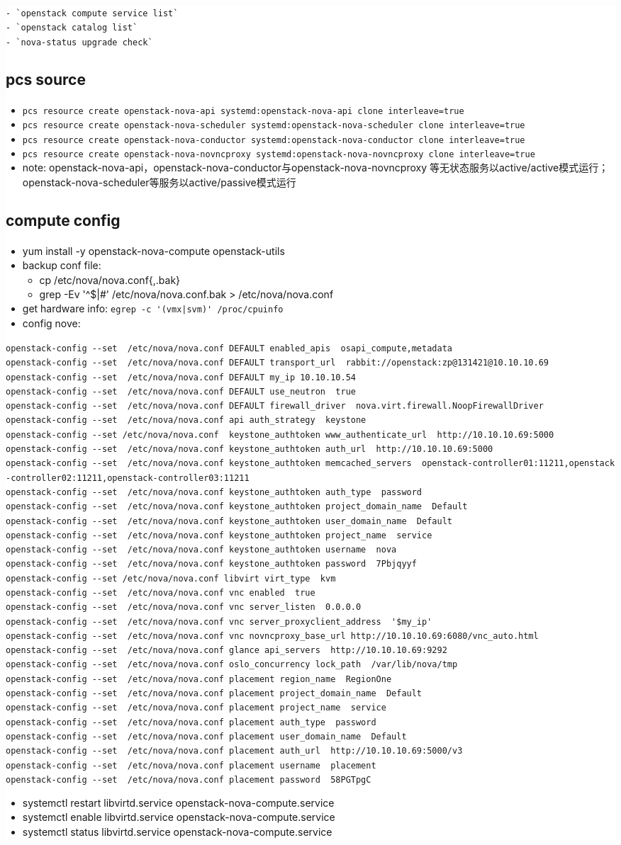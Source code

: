     - `openstack compute service list`
    - `openstack catalog list`
    - `nova-status upgrade check`
## pcs source
- `pcs resource create openstack-nova-api systemd:openstack-nova-api clone interleave=true`
- `pcs resource create openstack-nova-scheduler systemd:openstack-nova-scheduler clone interleave=true`
- `pcs resource create openstack-nova-conductor systemd:openstack-nova-conductor clone interleave=true`
- `pcs resource create openstack-nova-novncproxy systemd:openstack-nova-novncproxy clone interleave=true`
- note: openstack-nova-api，openstack-nova-conductor与openstack-nova-novncproxy 等无状态服务以active/active模式运行；openstack-nova-scheduler等服务以active/passive模式运行
## compute config
- yum install -y openstack-nova-compute openstack-utils
- backup conf file:
    - cp /etc/nova/nova.conf{,.bak}
    - grep -Ev '^$|#' /etc/nova/nova.conf.bak > /etc/nova/nova.conf
- get hardware info: `egrep -c '(vmx|svm)' /proc/cpuinfo`
- config nove:
```shell
openstack-config --set  /etc/nova/nova.conf DEFAULT enabled_apis  osapi_compute,metadata
openstack-config --set  /etc/nova/nova.conf DEFAULT transport_url  rabbit://openstack:zp@131421@10.10.10.69
openstack-config --set  /etc/nova/nova.conf DEFAULT my_ip 10.10.10.54
openstack-config --set  /etc/nova/nova.conf DEFAULT use_neutron  true
openstack-config --set  /etc/nova/nova.conf DEFAULT firewall_driver  nova.virt.firewall.NoopFirewallDriver
openstack-config --set  /etc/nova/nova.conf api auth_strategy  keystone
openstack-config --set /etc/nova/nova.conf  keystone_authtoken www_authenticate_url  http://10.10.10.69:5000
openstack-config --set  /etc/nova/nova.conf keystone_authtoken auth_url  http://10.10.10.69:5000
openstack-config --set  /etc/nova/nova.conf keystone_authtoken memcached_servers  openstack-controller01:11211,openstack-controller02:11211,openstack-controller03:11211
openstack-config --set  /etc/nova/nova.conf keystone_authtoken auth_type  password
openstack-config --set  /etc/nova/nova.conf keystone_authtoken project_domain_name  Default
openstack-config --set  /etc/nova/nova.conf keystone_authtoken user_domain_name  Default
openstack-config --set  /etc/nova/nova.conf keystone_authtoken project_name  service
openstack-config --set  /etc/nova/nova.conf keystone_authtoken username  nova
openstack-config --set  /etc/nova/nova.conf keystone_authtoken password  7Pbjqyyf
openstack-config --set /etc/nova/nova.conf libvirt virt_type  kvm
openstack-config --set  /etc/nova/nova.conf vnc enabled  true
openstack-config --set  /etc/nova/nova.conf vnc server_listen  0.0.0.0
openstack-config --set  /etc/nova/nova.conf vnc server_proxyclient_address  '$my_ip'
openstack-config --set  /etc/nova/nova.conf vnc novncproxy_base_url http://10.10.10.69:6080/vnc_auto.html
openstack-config --set  /etc/nova/nova.conf glance api_servers  http://10.10.10.69:9292
openstack-config --set  /etc/nova/nova.conf oslo_concurrency lock_path  /var/lib/nova/tmp
openstack-config --set  /etc/nova/nova.conf placement region_name  RegionOne
openstack-config --set  /etc/nova/nova.conf placement project_domain_name  Default
openstack-config --set  /etc/nova/nova.conf placement project_name  service
openstack-config --set  /etc/nova/nova.conf placement auth_type  password
openstack-config --set  /etc/nova/nova.conf placement user_domain_name  Default
openstack-config --set  /etc/nova/nova.conf placement auth_url  http://10.10.10.69:5000/v3
openstack-config --set  /etc/nova/nova.conf placement username  placement
openstack-config --set  /etc/nova/nova.conf placement password  58PGTpgC

```
- systemctl restart libvirtd.service openstack-nova-compute.service
- systemctl enable libvirtd.service openstack-nova-compute.service
- systemctl status libvirtd.service openstack-nova-compute.service